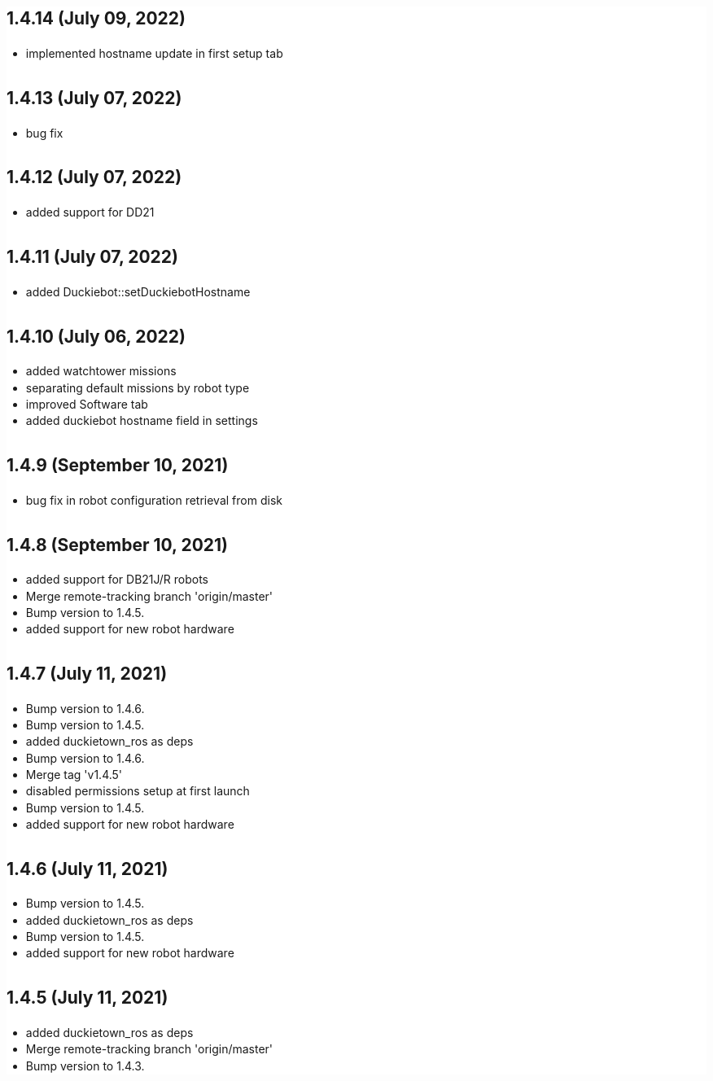 ## 1.4.14 (July 09, 2022)
  - implemented hostname update in first setup tab

## 1.4.13 (July 07, 2022)
  - bug fix

## 1.4.12 (July 07, 2022)
  - added support for DD21

## 1.4.11 (July 07, 2022)
  - added Duckiebot::setDuckiebotHostname

## 1.4.10 (July 06, 2022)
  - added watchtower missions
  - separating default missions by robot type
  - improved Software tab
  - added duckiebot hostname field in settings

## 1.4.9 (September 10, 2021)
  - bug fix in robot configuration retrieval from disk

## 1.4.8 (September 10, 2021)
  - added support for DB21J/R robots
  - Merge remote-tracking branch 'origin/master'
  - Bump version to 1.4.5.
  - added support for new robot hardware

## 1.4.7 (July 11, 2021)
  - Bump version to 1.4.6.
  - Bump version to 1.4.5.
  - added duckietown_ros as deps
  - Bump version to 1.4.6.
  - Merge tag 'v1.4.5'
  - disabled permissions setup at first launch
  - Bump version to 1.4.5.
  - added support for new robot hardware

## 1.4.6 (July 11, 2021)
  - Bump version to 1.4.5.
  - added duckietown_ros as deps
  - Bump version to 1.4.5.
  - added support for new robot hardware

## 1.4.5 (July 11, 2021)
  - added duckietown_ros as deps
  - Merge remote-tracking branch 'origin/master'
  - Bump version to 1.4.3.
